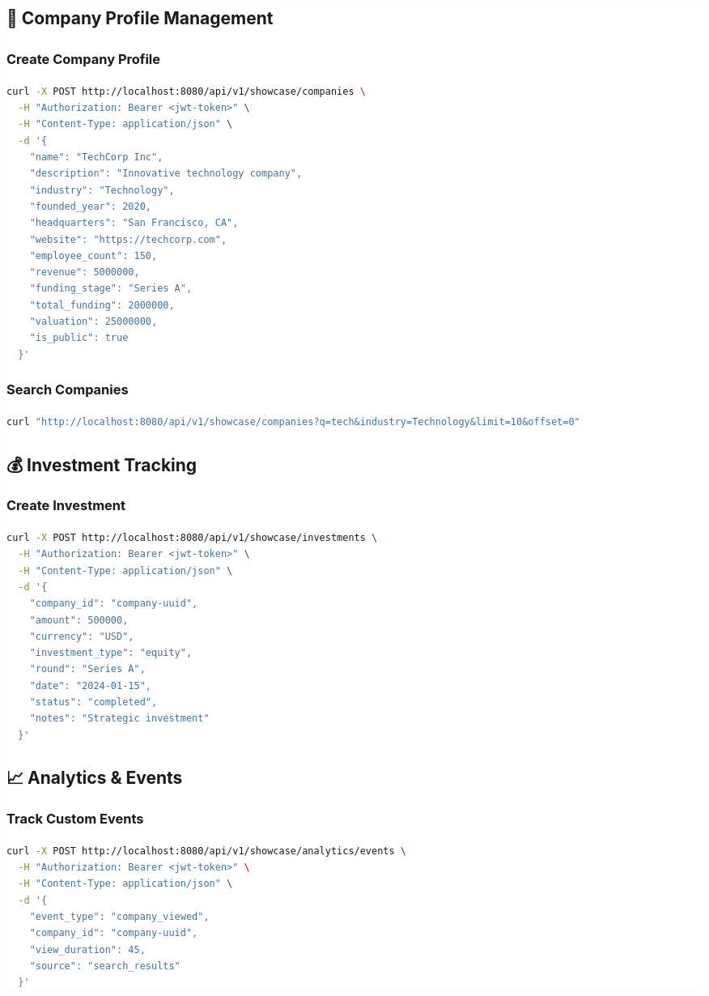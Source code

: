 ## 🏢 Company Profile Management

### Create Company Profile
```bash
curl -X POST http://localhost:8080/api/v1/showcase/companies \
  -H "Authorization: Bearer <jwt-token>" \
  -H "Content-Type: application/json" \
  -d '{
    "name": "TechCorp Inc",
    "description": "Innovative technology company",
    "industry": "Technology",
    "founded_year": 2020,
    "headquarters": "San Francisco, CA",
    "website": "https://techcorp.com",
    "employee_count": 150,
    "revenue": 5000000,
    "funding_stage": "Series A",
    "total_funding": 2000000,
    "valuation": 25000000,
    "is_public": true
  }'
```

### Search Companies
```bash
curl "http://localhost:8080/api/v1/showcase/companies?q=tech&industry=Technology&limit=10&offset=0"
```

## 💰 Investment Tracking

### Create Investment
```bash
curl -X POST http://localhost:8080/api/v1/showcase/investments \
  -H "Authorization: Bearer <jwt-token>" \
  -H "Content-Type: application/json" \
  -d '{
    "company_id": "company-uuid",
    "amount": 500000,
    "currency": "USD",
    "investment_type": "equity",
    "round": "Series A",
    "date": "2024-01-15",
    "status": "completed",
    "notes": "Strategic investment"
  }'
```

## 📈 Analytics & Events

### Track Custom Events
```bash
curl -X POST http://localhost:8080/api/v1/showcase/analytics/events \
  -H "Authorization: Bearer <jwt-token>" \
  -H "Content-Type: application/json" \
  -d '{
    "event_type": "company_viewed",
    "company_id": "company-uuid",
    "view_duration": 45,
    "source": "search_results"
  }'
```
